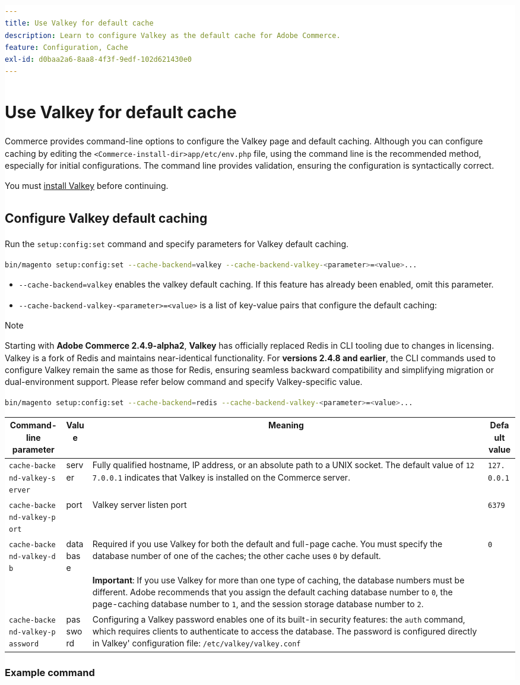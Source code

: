 ```yaml
---
title: Use Valkey for default cache
description: Learn to configure Valkey as the default cache for Adobe Commerce.
feature: Configuration, Cache
exl-id: d0baa2a6-8aa8-4f3f-9edf-102d621430e0
---
```


# Use Valkey for default cache

Commerce provides command-line options to configure the Valkey page and default caching. Although you can configure caching by editing the `<Commerce-install-dir>app/etc/env.php` file, using the command line is the recommended method, especially for initial configurations. The command line provides validation, ensuring the configuration is syntactically correct.

You must [install Valkey](config-redis.md#install-redis) before continuing.

## Configure Valkey default caching

Run the `setup:config:set` command and specify parameters for Valkey default caching.

```bash
bin/magento setup:config:set --cache-backend=valkey --cache-backend-valkey-<parameter>=<value>...
```

- `--cache-backend=valkey` enables the valkey default caching. If this feature has already been enabled, omit this parameter.

- `--cache-backend-valkey-<parameter>=<value>` is a list of key-value pairs that configure the default caching:

>[!NOTE]
>
>Starting with **Adobe Commerce 2.4.9-alpha2**, **Valkey** has officially replaced Redis in CLI tooling due to changes in licensing. Valkey is a fork of Redis and maintains near-identical functionality. For **versions 2.4.8 and earlier**, the CLI commands used to configure Valkey remain the same as those for Redis, ensuring seamless backward compatibility and simplifying migration or dual-environment support. Please refer below command and specify Valkey-specific value.

```bash
bin/magento setup:config:set --cache-backend=redis --cache-backend-valkey-<parameter>=<value>...
```

| Command-line parameter          | Value     | Meaning                                                                                                                                                                                                                                                                                                                                                                                                                                                | Default value |
|---------------------------------| --------- |--------------------------------------------------------------------------------------------------------------------------------------------------------------------------------------------------------------------------------------------------------------------------------------------------------------------------------------------------------------------------------------------------------------------------------------------------------| ------------- |
| `cache-backend-valkey-server`   | server    | Fully qualified hostname, IP address, or an absolute path to a UNIX socket. The default value of `127.0.0.1` indicates that Valkey is installed on the Commerce server.                                                                                                                                                                                                                                                                                       | `127.0.0.1` |
| `cache-backend-valkey-port`     | port      | Valkey server listen port                                                                                                                                                                                                                                                                                                                                                                                                                              | `6379` |
| `cache-backend-valkey-db`       | database  | Required if you use Valkey for both the default and full-page cache. You must specify the database number of one of the caches; the other cache uses `0` by default.<br><br>**Important**: If you use Valkey for more than one type of caching, the database numbers must be different. Adobe recommends that you assign the default caching database number to `0`, the page-caching database number to `1`, and the session storage database number to `2`. | `0` |
| `cache-backend-valkey-password` | password  | Configuring a Valkey password enables one of its built-in security features: the `auth` command, which requires clients to authenticate to access the database. The password is configured directly in Valkey' configuration file: `/etc/valkey/valkey.conf`                                                                                                                                                                                           | |

### Example command

